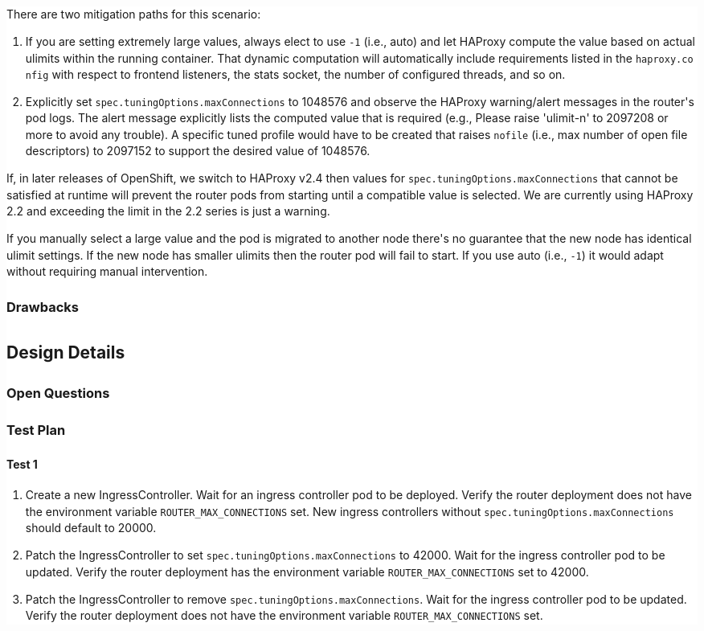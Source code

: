 There are two mitigation paths for this scenario:

1. If you are setting extremely large values, always elect to use `-1`
   (i.e., auto) and let HAProxy compute the value based on actual
   ulimits within the running container. That dynamic computation will
   automatically include requirements listed in the `haproxy.config`
   with respect to frontend listeners, the stats socket, the number of
   configured threads, and so on.

2. Explicitly set `spec.tuningOptions.maxConnections` to 1048576 and
   observe the HAProxy warning/alert messages in the router's pod
   logs. The alert message explicitly lists the computed value that is
   required (e.g., Please raise 'ulimit-n' to 2097208 or more to avoid
   any trouble). A specific tuned profile would have to be created
   that raises `nofile` (i.e., max number of open file descriptors) to
   2097152 to support the desired value of 1048576.

If, in later releases of OpenShift, we switch to HAProxy v2.4 then
values for `spec.tuningOptions.maxConnections` that cannot be
satisfied at runtime will prevent the router pods from starting until
a compatible value is selected. We are currently using HAProxy 2.2 and
exceeding the limit in the 2.2 series is just a warning.

If you manually select a large value and the pod is migrated to
another node there's no guarantee that the new node has identical
ulimit settings. If the new node has smaller ulimits then the router
pod will fail to start. If you use auto (i.e., `-1`) it would adapt
without requiring manual intervention.

### Drawbacks

## Design Details

### Open Questions

### Test Plan

#### Test 1

1. Create a new IngressController. Wait for an ingress controller pod
   to be deployed. Verify the router deployment does not have the
   environment variable `ROUTER_MAX_CONNECTIONS` set. New ingress
   controllers without `spec.tuningOptions.maxConnections` should
   default to 20000.

2. Patch the IngressController to set
   `spec.tuningOptions.maxConnections` to 42000. Wait for the ingress
   controller pod to be updated. Verify the router deployment has the
   environment variable `ROUTER_MAX_CONNECTIONS` set to 42000.

3. Patch the IngressController to remove
   `spec.tuningOptions.maxConnections`. Wait for the ingress
   controller pod to be updated. Verify the router deployment does not
   have the environment variable `ROUTER_MAX_CONNECTIONS` set.
